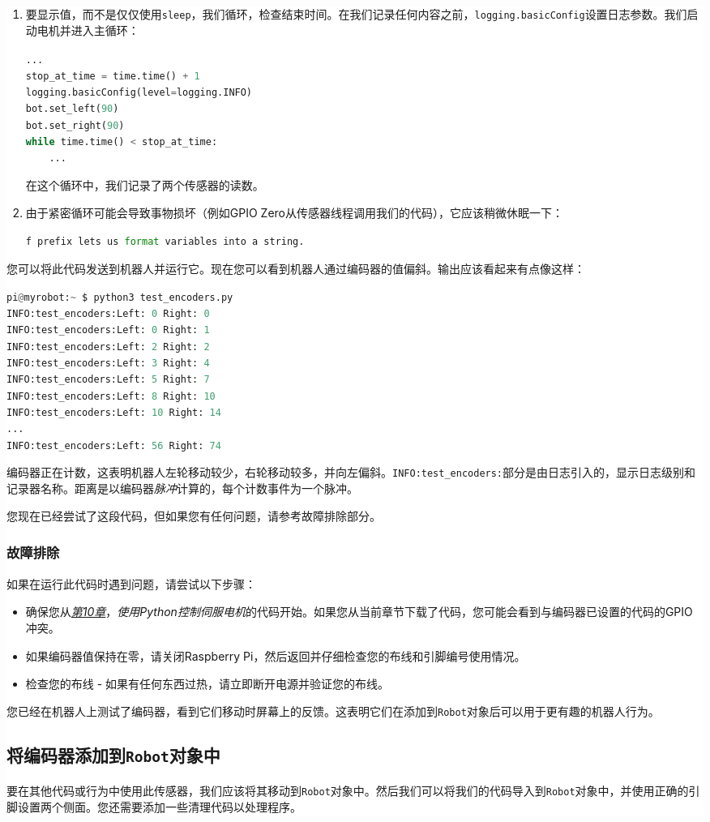 1.  要显示值，而不是仅仅使用`sleep`，我们循环，检查结束时间。在我们记录任何内容之前，`logging.basicConfig`设置日志参数。我们启动电机并进入主循环：

    ```py
    ...
    stop_at_time = time.time() + 1
    logging.basicConfig(level=logging.INFO)
    bot.set_left(90)
    bot.set_right(90)
    while time.time() < stop_at_time:
        ...
    ```

    在这个循环中，我们记录了两个传感器的读数。

1.  由于紧密循环可能会导致事物损坏（例如GPIO Zero从传感器线程调用我们的代码），它应该稍微休眠一下：

    ```py
    f prefix lets us format variables into a string.
    ```

您可以将此代码发送到机器人并运行它。现在您可以看到机器人通过编码器的值偏斜。输出应该看起来有点像这样：

```py
pi@myrobot:~ $ python3 test_encoders.py
INFO:test_encoders:Left: 0 Right: 0
INFO:test_encoders:Left: 0 Right: 1
INFO:test_encoders:Left: 2 Right: 2
INFO:test_encoders:Left: 3 Right: 4
INFO:test_encoders:Left: 5 Right: 7
INFO:test_encoders:Left: 8 Right: 10
INFO:test_encoders:Left: 10 Right: 14
...
INFO:test_encoders:Left: 56 Right: 74
```

编码器正在计数，这表明机器人左轮移动较少，右轮移动较多，并向左偏斜。`INFO:test_encoders:`部分是由日志引入的，显示日志级别和记录器名称。距离是以编码器*脉冲*计算的，每个计数事件为一个脉冲。

您现在已经尝试了这段代码，但如果您有任何问题，请参考故障排除部分。

### 故障排除

如果在运行此代码时遇到问题，请尝试以下步骤：

+   确保您从[*第10章*](B15660_10_Final_ASB_ePub.xhtml#_idTextAnchor192)，*使用Python控制伺服电机*的代码开始。如果您从当前章节下载了代码，您可能会看到与编码器已设置的代码的GPIO冲突。

+   如果编码器值保持在零，请关闭Raspberry Pi，然后返回并仔细检查您的布线和引脚编号使用情况。

+   检查您的布线 - 如果有任何东西过热，请立即断开电源并验证您的布线。

您已经在机器人上测试了编码器，看到它们移动时屏幕上的反馈。这表明它们在添加到`Robot`对象后可以用于更有趣的机器人行为。

## 将编码器添加到`Robot`对象中

要在其他代码或行为中使用此传感器，我们应该将其移动到`Robot`对象中。然后我们可以将我们的代码导入到`Robot`对象中，并使用正确的引脚设置两个侧面。您还需要添加一些清理代码以处理程序。
